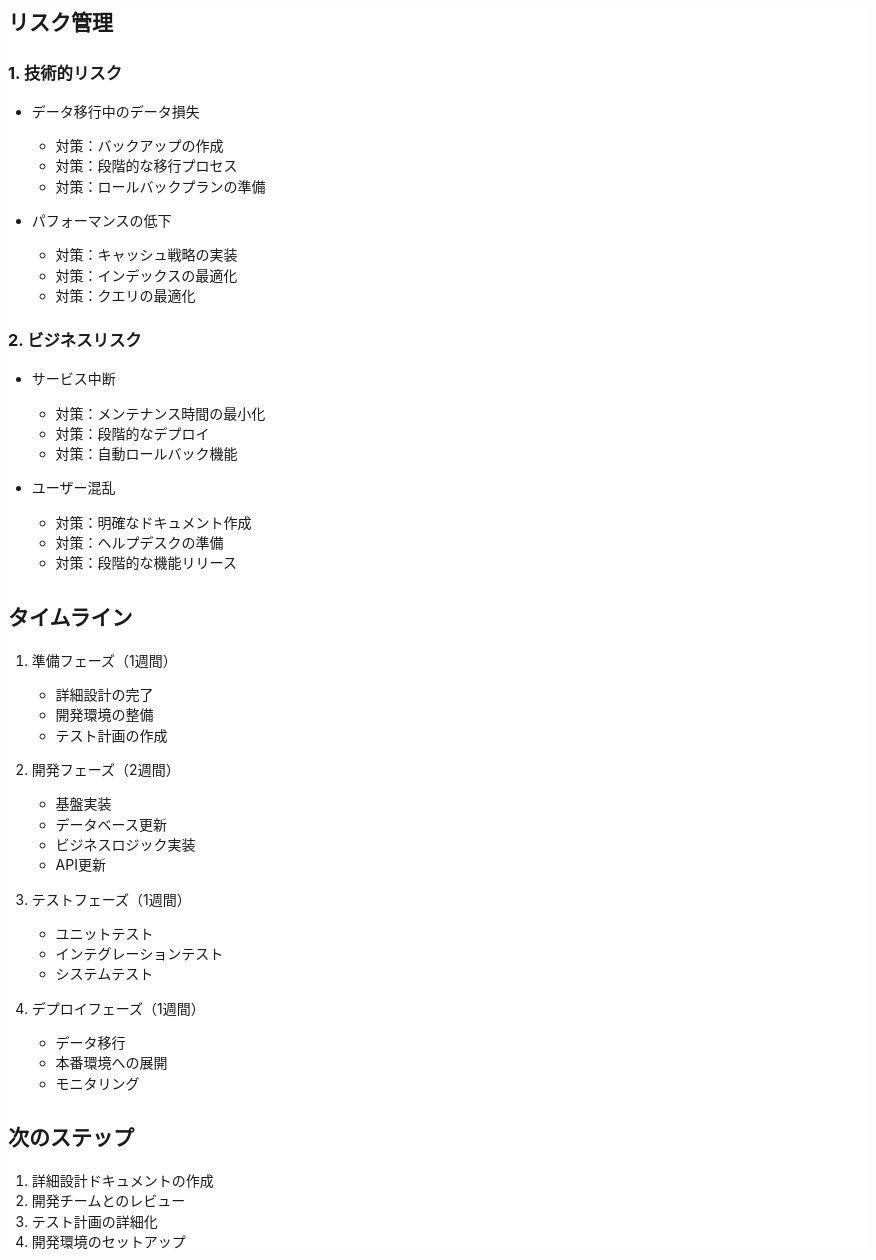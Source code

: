 ## リスク管理

### 1. 技術的リスク
- データ移行中のデータ損失
  - 対策：バックアップの作成
  - 対策：段階的な移行プロセス
  - 対策：ロールバックプランの準備

- パフォーマンスの低下
  - 対策：キャッシュ戦略の実装
  - 対策：インデックスの最適化
  - 対策：クエリの最適化

### 2. ビジネスリスク
- サービス中断
  - 対策：メンテナンス時間の最小化
  - 対策：段階的なデプロイ
  - 対策：自動ロールバック機能

- ユーザー混乱
  - 対策：明確なドキュメント作成
  - 対策：ヘルプデスクの準備
  - 対策：段階的な機能リリース

## タイムライン

1. 準備フェーズ（1週間）
   - 詳細設計の完了
   - 開発環境の整備
   - テスト計画の作成

2. 開発フェーズ（2週間）
   - 基盤実装
   - データベース更新
   - ビジネスロジック実装
   - API更新

3. テストフェーズ（1週間）
   - ユニットテスト
   - インテグレーションテスト
   - システムテスト

4. デプロイフェーズ（1週間）
   - データ移行
   - 本番環境への展開
   - モニタリング

## 次のステップ

1. 詳細設計ドキュメントの作成
2. 開発チームとのレビュー
3. テスト計画の詳細化
4. 開発環境のセットアップ
